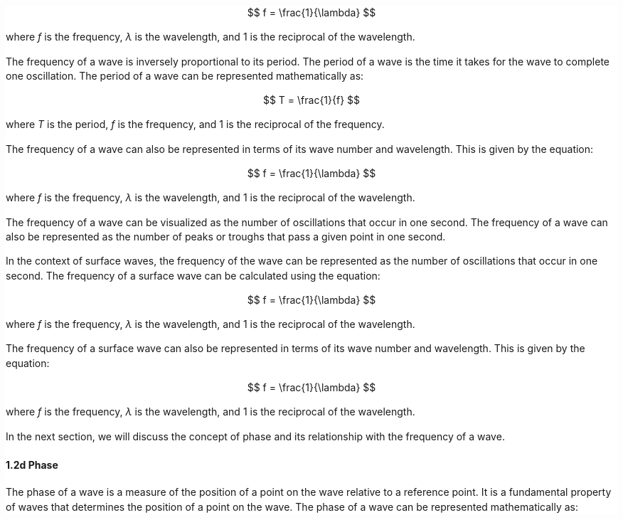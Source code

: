 $$
f = \frac{1}{\lambda}
$$

where $f$ is the frequency, $\lambda$ is the wavelength, and $1$ is the reciprocal of the wavelength.

The frequency of a wave is inversely proportional to its period. The period of a wave is the time it takes for the wave to complete one oscillation. The period of a wave can be represented mathematically as:

$$
T = \frac{1}{f}
$$

where $T$ is the period, $f$ is the frequency, and $1$ is the reciprocal of the frequency.

The frequency of a wave can also be represented in terms of its wave number and wavelength. This is given by the equation:

$$
f = \frac{1}{\lambda}
$$

where $f$ is the frequency, $\lambda$ is the wavelength, and $1$ is the reciprocal of the wavelength.

The frequency of a wave can be visualized as the number of oscillations that occur in one second. The frequency of a wave can also be represented as the number of peaks or troughs that pass a given point in one second.

In the context of surface waves, the frequency of the wave can be represented as the number of oscillations that occur in one second. The frequency of a surface wave can be calculated using the equation:

$$
f = \frac{1}{\lambda}
$$

where $f$ is the frequency, $\lambda$ is the wavelength, and $1$ is the reciprocal of the wavelength.

The frequency of a surface wave can also be represented in terms of its wave number and wavelength. This is given by the equation:

$$
f = \frac{1}{\lambda}
$$

where $f$ is the frequency, $\lambda$ is the wavelength, and $1$ is the reciprocal of the wavelength.

In the next section, we will discuss the concept of phase and its relationship with the frequency of a wave.

#### 1.2d Phase

The phase of a wave is a measure of the position of a point on the wave relative to a reference point. It is a fundamental property of waves that determines the position of a point on the wave. The phase of a wave can be represented mathematically as:
